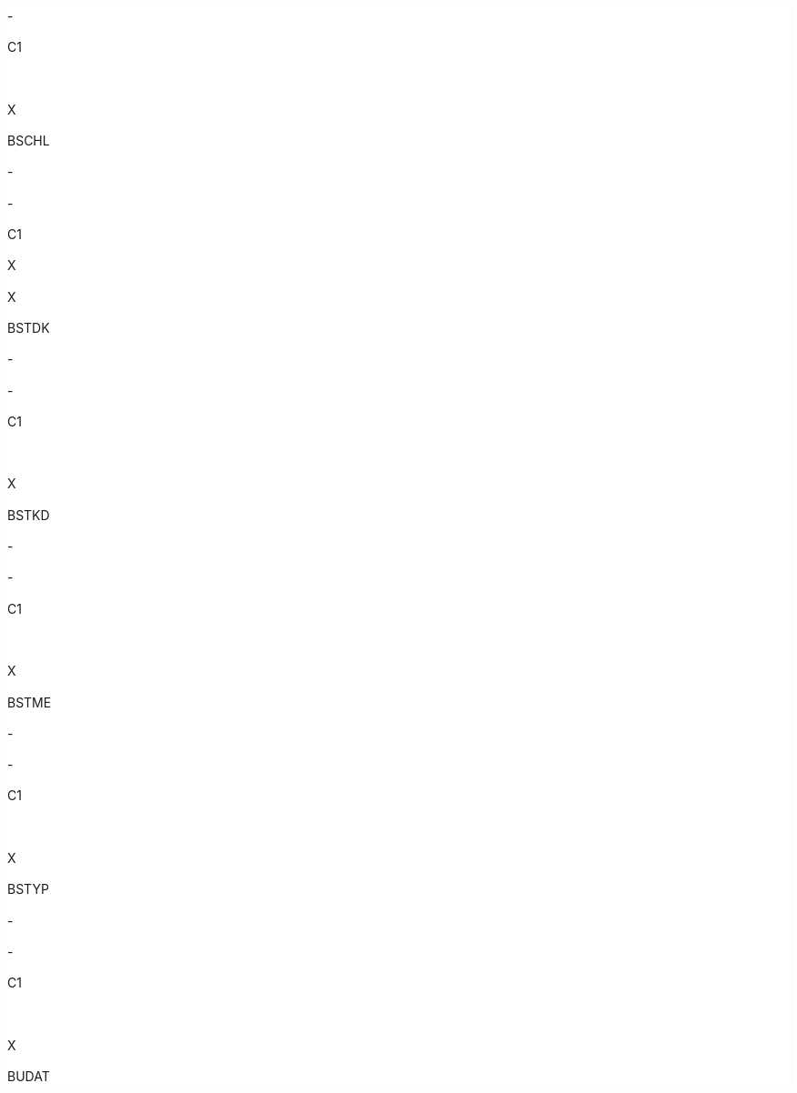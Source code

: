 \-

C1

 

X

BSCHL

\-

\-

C1

X

X

BSTDK

\-

\-

C1

 

X

BSTKD

\-

\-

C1

 

X

BSTME

\-

\-

C1

 

X

BSTYP

\-

\-

C1

 

X

BUDAT

